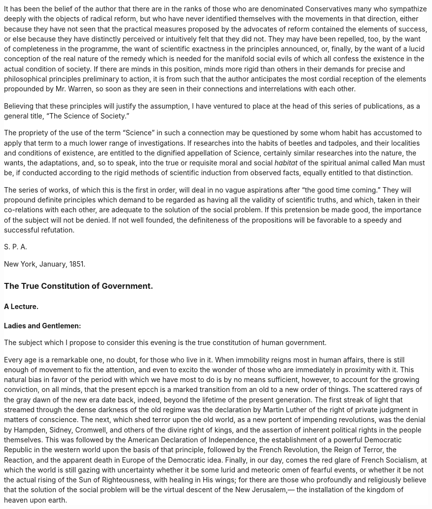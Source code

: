 It has been the belief of the author that there are in the ranks of those who are denominated Conservatives many who sympathize deeply with the objects of radical reform, but who have never identified themselves with the movements in that direction, either because they have not seen that the practical measures proposed by the advocates of reform contained the elements of success, or else because they have distinctly perceived or intuitively felt that they did not. They may have been repelled, too, by the want of completeness in the programme, the want of scientific exactness in the principles announced, or, finally, by the want of a lucid conception of the real nature of the remedy which is needed for the manifold social evils of which all confess the existence in the actual condition of society. If there are minds in this position, minds more rigid than others in their demands for precise and philosophical principles preliminary to action, it is from such that the author anticipates the most cordial reception of the elements propounded by Mr. Warren, so soon as they are seen in their connections and interrelations with each other.

Believing that these principles will justify the assumption, I have ventured to place at the head of this series of publications, as a general title, “The Science of Society.”

The propriety of the use of the term “Science” in such a connection may be questioned by some whom habit has accustomed to apply that term to a much lower range of investigations. If researches into the habits of beetles and tadpoles, and their localities and conditions of existence, are entitled to the dignified appellation of Science, certainly similar researches into the nature, the wants, the adaptations, and, so to speak, into the true or requisite moral and social *habitat* of the spiritual animal called Man must be, if conducted according to the rigid methods of scientific induction from observed facts, equally entitled to that distinction.

The series of works, of which this is the first in order, will deal in no vague aspirations after “the good time coming.” They will propound definite principles which demand to be regarded as having all the validity of scientific truths, and which, taken in their co-relations with each other, are adequate to the solution of the social problem. If this pretension be made good, the importance of the subject will not be denied. If not well founded, the definiteness of the propositions will be favorable to a speedy and successful refutation.

S\. P\. A\.

New York, January, 1851.

### The True Constitution of Government.

#### A Lecture.

**Ladies and Gentlemen:**

The subject which I propose to consider this evening is the true constitution of human government.

Every age is a remarkable one, no doubt, for those who live in it. When immobility reigns most in human affairs, there is still enough of movement to fix the attention, and even to excito the wonder of those who are immediately in proximity with it. This natural bias in favor of the period with which we have most to do is by no means sufficient, however, to account for the growing conviction, on all minds, that the present epcch is a marked transition from an old to a new order of things. The scattered rays of the gray dawn of the new era date back, indeed, beyond the lifetime of the present generation. The first streak of light that streamed through the dense darkness of the old regime was the declaration by Martin Luther of the right of private judgment in matters of conscience. The next, which shed terror upon the old world, as a new portent of impending revolutions, was the denial by Hampden, Sidney, Cromwell, and others of the divine right of kings, and the assertion of inherent political rights in the people themselves. This was followed by the American Declaration of Independence, the establishment of a powerful Democratic Republic in the western world upon the basis of that principle, followed by the French Revolution, the Reign of Terror, the Reaction, and the apparent death in Europe of the Democratic idea. Finally, in our day, comes the red glare of French Socialism, at which the world is still gazing with uncertainty whether it be some lurid and meteoric omen of fearful events, or whether it be not the actual rising of the Sun of Righteousness, with healing in His wings; for there are those who profoundly and religiously believe that the solution of the social problem will be the virtual descent of the New Jerusalem,— the installation of the kingdom of heaven upon earth.
